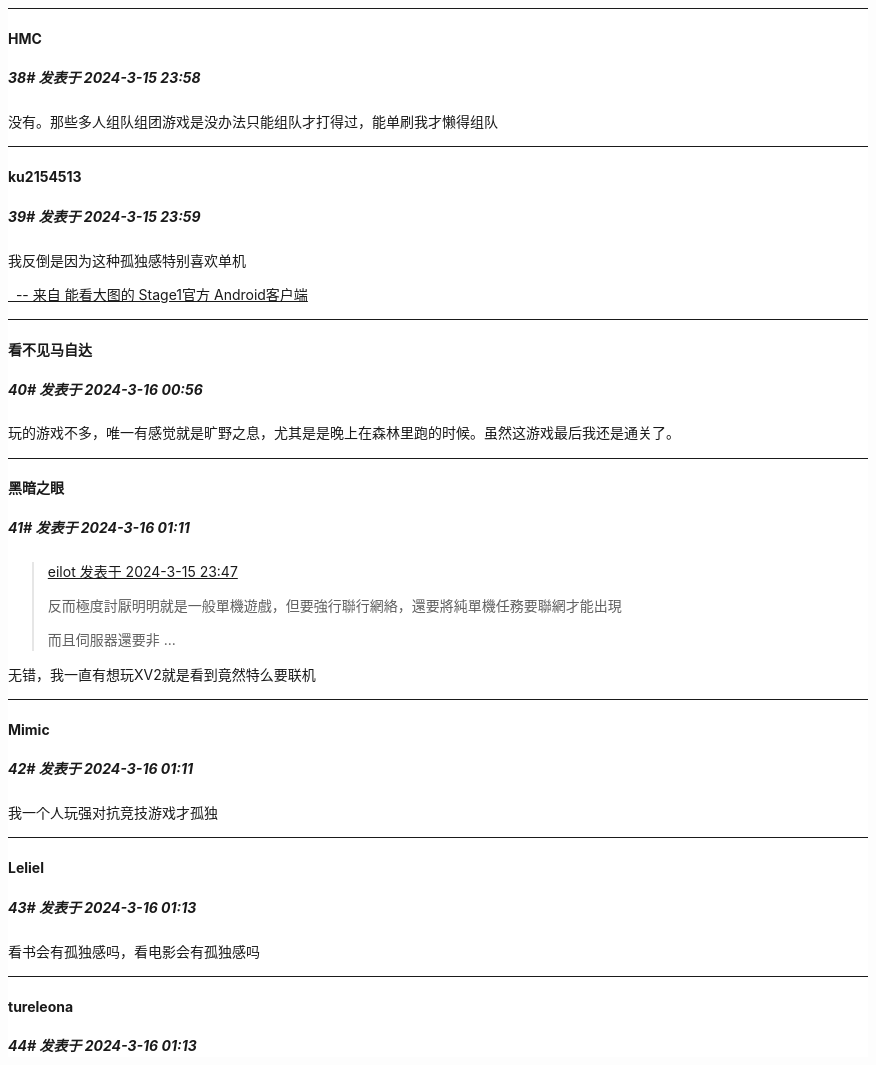 *****

####  HMC  
##### 38#       发表于 2024-3-15 23:58

没有。那些多人组队组团游戏是没办法只能组队才打得过，能单刷我才懒得组队

*****

####  ku2154513  
##### 39#       发表于 2024-3-15 23:59

我反倒是因为这种孤独感特别喜欢单机

[  -- 来自 能看大图的 Stage1官方 Android客户端](https://www.coolapk.com/apk/140634)

*****

####  看不见马自达  
##### 40#       发表于 2024-3-16 00:56

玩的游戏不多，唯一有感觉就是旷野之息，尤其是是晚上在森林里跑的时候。虽然这游戏最后我还是通关了。


*****

####  黑暗之眼  
##### 41#       发表于 2024-3-16 01:11

<blockquote><a href="httphttps://bbs.saraba1st.com/2b/forum.php?mod=redirect&amp;goto=findpost&amp;pid=64268308&amp;ptid=2175678" target="_blank">eilot 发表于 2024-3-15 23:47</a>

反而極度討厭明明就是一般單機遊戲，但要強行聯行網絡，還要將純單機任務要聯網才能出現

而且伺服器還要非 ...</blockquote>
无错，我一直有想玩XV2就是看到竟然特么要联机

*****

####  Mimic  
##### 42#       发表于 2024-3-16 01:11

我一个人玩强对抗竞技游戏才孤独

*****

####  Leliel  
##### 43#       发表于 2024-3-16 01:13

看书会有孤独感吗，看电影会有孤独感吗

*****

####  tureleona  
##### 44#       发表于 2024-3-16 01:13
